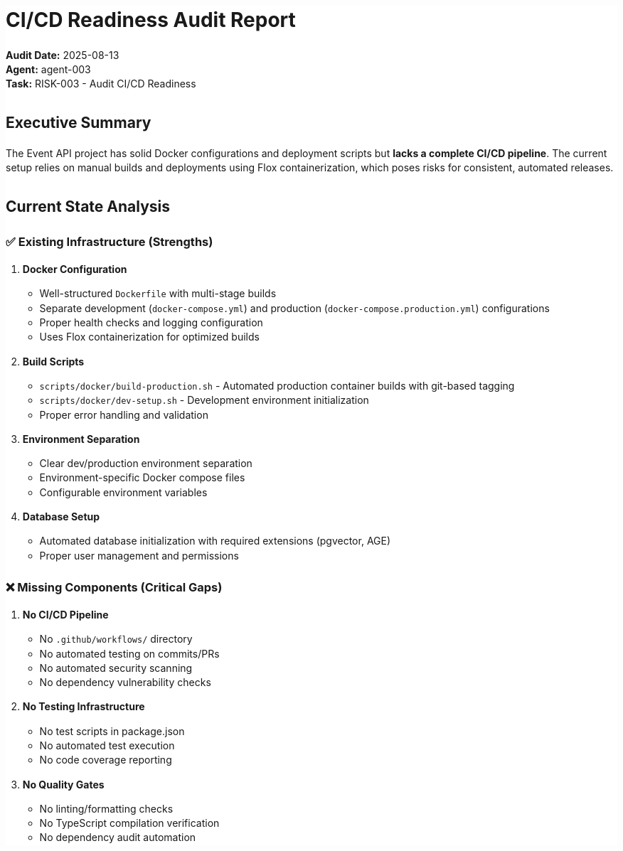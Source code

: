 # CI/CD Readiness Audit Report

**Audit Date:** 2025-08-13  
**Agent:** agent-003  
**Task:** RISK-003 - Audit CI/CD Readiness

## Executive Summary

The Event API project has solid Docker configurations and deployment scripts but **lacks a complete CI/CD pipeline**. The current setup relies on manual builds and deployments using Flox containerization, which poses risks for consistent, automated releases.

## Current State Analysis

### ✅ Existing Infrastructure (Strengths)

1. **Docker Configuration**
   - Well-structured `Dockerfile` with multi-stage builds
   - Separate development (`docker-compose.yml`) and production (`docker-compose.production.yml`) configurations
   - Proper health checks and logging configuration
   - Uses Flox containerization for optimized builds

2. **Build Scripts**
   - `scripts/docker/build-production.sh` - Automated production container builds with git-based tagging
   - `scripts/docker/dev-setup.sh` - Development environment initialization
   - Proper error handling and validation

3. **Environment Separation**
   - Clear dev/production environment separation
   - Environment-specific Docker compose files
   - Configurable environment variables

4. **Database Setup**
   - Automated database initialization with required extensions (pgvector, AGE)
   - Proper user management and permissions

### ❌ Missing Components (Critical Gaps)

1. **No CI/CD Pipeline**
   - No `.github/workflows/` directory
   - No automated testing on commits/PRs
   - No automated security scanning
   - No dependency vulnerability checks

2. **No Testing Infrastructure**
   - No test scripts in package.json
   - No automated test execution
   - No code coverage reporting

3. **No Quality Gates**
   - No linting/formatting checks
   - No TypeScript compilation verification
   - No dependency audit automation
